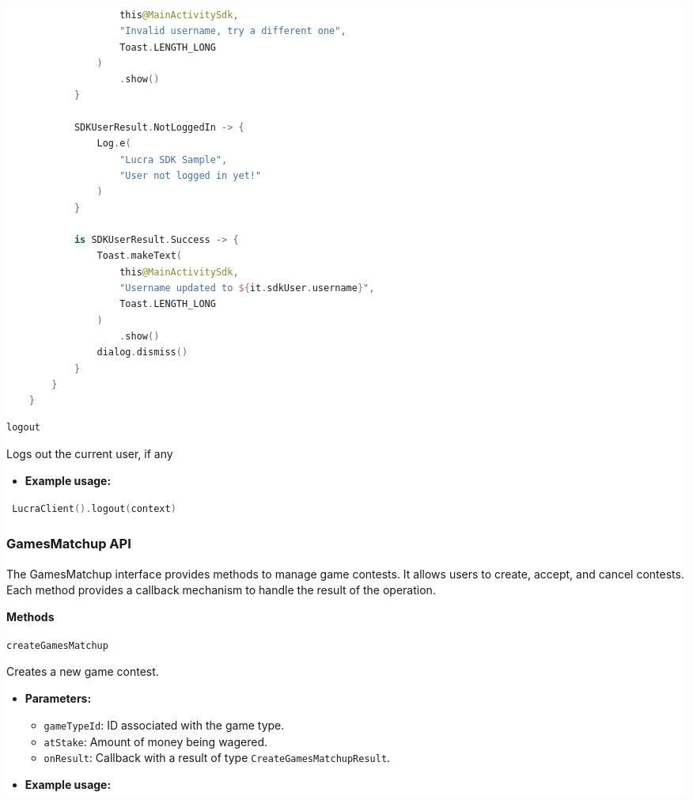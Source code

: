 ```kotlin
                    this@MainActivitySdk,
                    "Invalid username, try a different one",
                    Toast.LENGTH_LONG
                )
                    .show()
            }

            SDKUserResult.NotLoggedIn -> {
                Log.e(
                    "Lucra SDK Sample",
                    "User not logged in yet!"
                )
            }

            is SDKUserResult.Success -> {
                Toast.makeText(
                    this@MainActivitySdk,
                    "Username updated to ${it.sdkUser.username}",
                    Toast.LENGTH_LONG
                )
                    .show()
                dialog.dismiss()
            }
        }
    }
```

`logout`

Logs out the current user, if any


- **Example usage:**

```kotlin
 LucraClient().logout(context)
```

### GamesMatchup API

The GamesMatchup interface provides methods to manage game contests. It allows users to create,
accept, and cancel contests. Each method provides a callback mechanism to handle the result of the
operation.

**Methods**

`createGamesMatchup`

Creates a new game contest.

- **Parameters:**
  - `gameTypeId`: ID associated with the game type.
  - `atStake`: Amount of money being wagered.
  - `onResult`: Callback with a result of type `CreateGamesMatchupResult`.

- **Example usage:**
